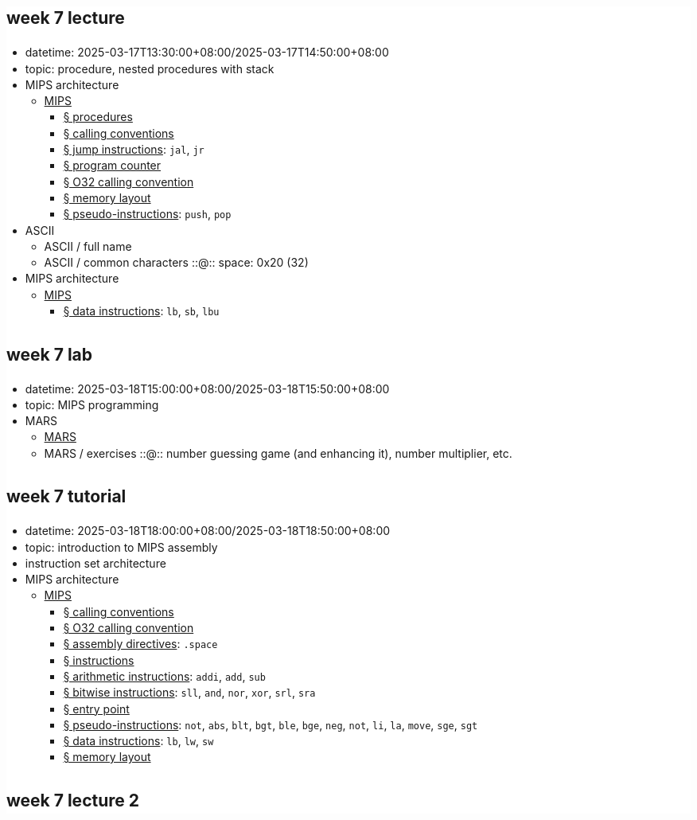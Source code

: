 ## week 7 lecture

- datetime: 2025-03-17T13:30:00+08:00/2025-03-17T14:50:00+08:00
- topic: procedure, nested procedures with stack
- MIPS architecture
  - [MIPS](MIPS.md)
    - [§ procedures](MIPS.md#procedures)
    - [§ calling conventions](MIPS.md#calling%20conventions)
    - [§ jump instructions](MIPS.md#jump%20instructions): `jal`, `jr`
    - [§ program counter](MIPS.md#program%20counter)
    - [§ O32 calling convention](MIPS.md#O32%20calling%20convention)
    - [§ memory layout](MIPS.md#memory%20layout)
    - [§ pseudo-instructions](MIPS.md#pseudo-instructions): `push`, `pop`
- ASCII
  - ASCII / full name
  - ASCII / common characters ::@:: space: 0x20 \(32\) 
- MIPS architecture
  - [MIPS](MIPS.md)
    - [§ data instructions](MIPS.md#data%20instructions): `lb`, `sb`, `lbu`

## week 7 lab

- datetime: 2025-03-18T15:00:00+08:00/2025-03-18T15:50:00+08:00
- topic: MIPS programming
- MARS
  - [MARS](MARS.md)
  - MARS / exercises ::@:: number guessing game \(and enhancing it\), number multiplier, etc. 

## week 7 tutorial

- datetime: 2025-03-18T18:00:00+08:00/2025-03-18T18:50:00+08:00
- topic: introduction to MIPS assembly
- instruction set architecture
- MIPS architecture
  - [MIPS](MIPS.md)
    - [§ calling conventions](MIPS.md#calling%20conventions)
    - [§ O32 calling convention](MIPS.md#O32%20calling%20convention)
    - [§ assembly directives](MIPS.md#assembly%20directives): `.space`
    - [§ instructions](MIPS.md#instructions)
    - [§ arithmetic instructions](MIPS.md#arithmetic%20instructions): `addi`, `add`, `sub`
    - [§ bitwise instructions](MIPS.md#bitwise%20instructions): `sll`, `and`, `nor`, `xor`, `srl`, `sra`
    - [§ entry point](MIPS.md#entry%20point)
    - [§ pseudo-instructions](MIPS.md#pseudo-instructions): `not`, `abs`, `blt`, `bgt`, `ble`, `bge`, `neg`, `not`, `li`, `la`, `move`, `sge`, `sgt`
    - [§ data instructions](MIPS.md#data%20instructions): `lb`, `lw`, `sw`
    - [§ memory layout](MIPS.md#memory%20layout)

## week 7 lecture 2
